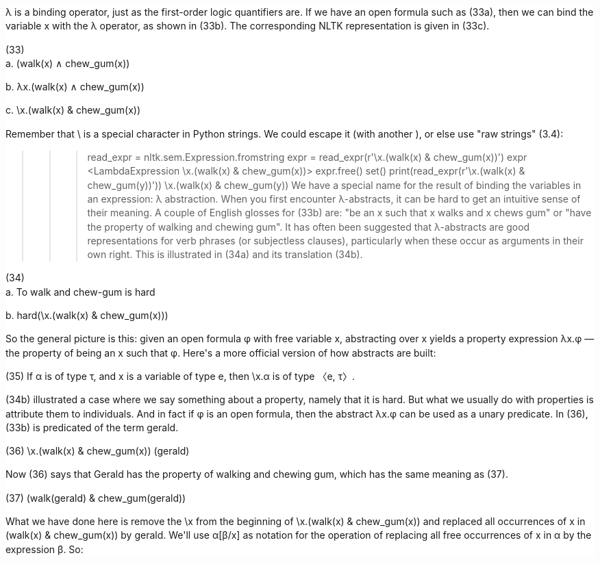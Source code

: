 λ is a binding operator, just as the first-order logic quantifiers are. If we have an open formula such as (33a), then we can bind the variable x with the λ operator, as shown in (33b). The corresponding NLTK representation is given in (33c).

(33)		
a.		(walk(x) ∧ chew_gum(x))

b.		λx.(walk(x) ∧ chew_gum(x))

c.		\x.(walk(x) & chew_gum(x))


Remember that \ is a special character in Python strings. We could escape it (with another \), or else use "raw strings" (3.4):

 	
>>> read_expr = nltk.sem.Expression.fromstring
>>> expr = read_expr(r'\x.(walk(x) & chew_gum(x))')
>>> expr
<LambdaExpression \x.(walk(x) & chew_gum(x))>
>>> expr.free()
set()
>>> print(read_expr(r'\x.(walk(x) & chew_gum(y))'))
\x.(walk(x) & chew_gum(y))
We have a special name for the result of binding the variables in an expression: λ abstraction. When you first encounter λ-abstracts, it can be hard to get an intuitive sense of their meaning. A couple of English glosses for (33b) are: "be an x such that x walks and x chews gum" or "have the property of walking and chewing gum". It has often been suggested that λ-abstracts are good representations for verb phrases (or subjectless clauses), particularly when these occur as arguments in their own right. This is illustrated in (34a) and its translation (34b).

(34)		
a.		To walk and chew-gum is hard

b.		hard(\x.(walk(x) & chew_gum(x)))


So the general picture is this: given an open formula φ with free variable x, abstracting over x yields a property expression λx.φ — the property of being an x such that φ. Here's a more official version of how abstracts are built:

(35)		If α is of type τ, and x is a variable of type e, then \x.α is of type 〈e, τ〉.

(34b) illustrated a case where we say something about a property, namely that it is hard. But what we usually do with properties is attribute them to individuals. And in fact if φ is an open formula, then the abstract λx.φ can be used as a unary predicate. In (36), (33b) is predicated of the term gerald.

(36)		\x.(walk(x) & chew_gum(x)) (gerald)

Now (36) says that Gerald has the property of walking and chewing gum, which has the same meaning as (37).

(37)		(walk(gerald) & chew_gum(gerald))

What we have done here is remove the \x from the beginning of \x.(walk(x) &
chew_gum(x)) and replaced all occurrences of x in (walk(x) &
chew_gum(x)) by gerald. We'll use α[β/x] as notation for the operation of replacing all free occurrences of x in α by the expression β. So:
